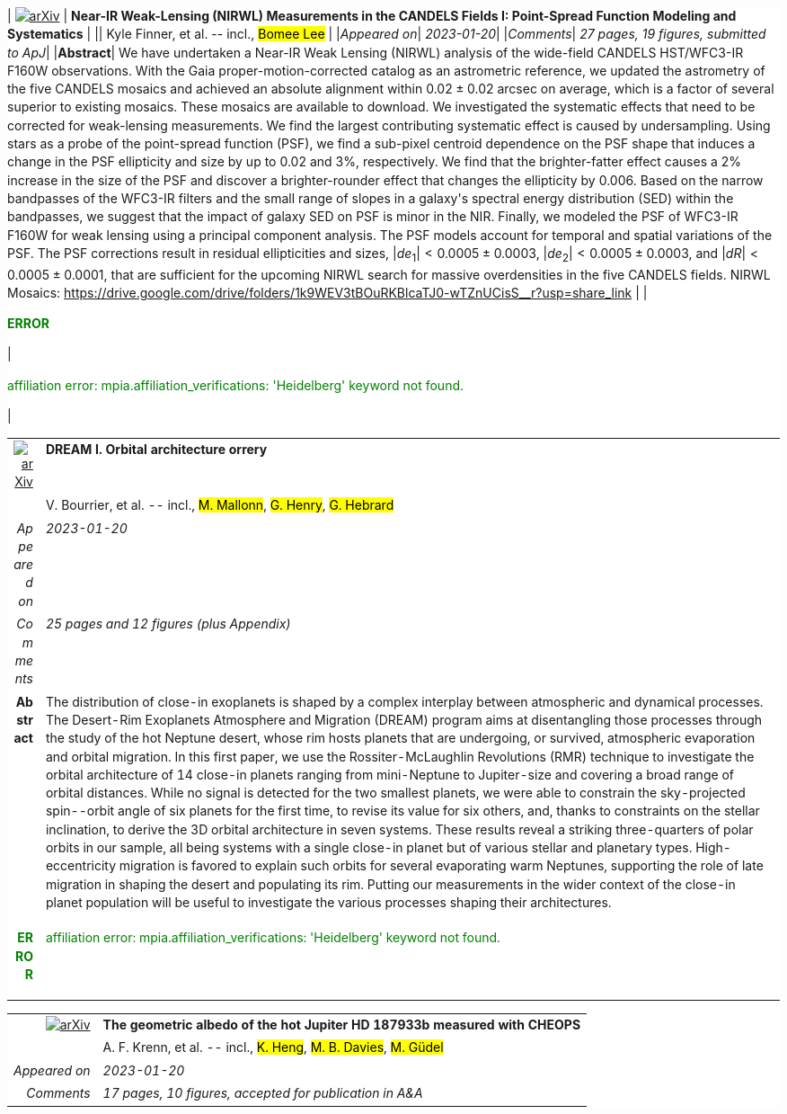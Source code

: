 | [![arXiv](https://img.shields.io/badge/arXiv-arXiv:2301.07725-b31b1b.svg)](https://arxiv.org/abs/arXiv:2301.07725) | **Near-IR Weak-Lensing (NIRWL) Measurements in the CANDELS Fields I:  Point-Spread Function Modeling and Systematics**  |
|| Kyle Finner, et al. -- incl., <mark>Bomee Lee</mark> |
|*Appeared on*| *2023-01-20*|
|*Comments*| *27 pages, 19 figures, submitted to ApJ*|
|**Abstract**| We have undertaken a Near-IR Weak Lensing (NIRWL) analysis of the wide-field CANDELS HST/WFC3-IR F160W observations. With the Gaia proper-motion-corrected catalog as an astrometric reference, we updated the astrometry of the five CANDELS mosaics and achieved an absolute alignment within $0.02\pm0.02$ arcsec on average, which is a factor of several superior to existing mosaics. These mosaics are available to download. We investigated the systematic effects that need to be corrected for weak-lensing measurements. We find the largest contributing systematic effect is caused by undersampling. Using stars as a probe of the point-spread function (PSF), we find a sub-pixel centroid dependence on the PSF shape that induces a change in the PSF ellipticity and size by up to 0.02 and $3\%$, respectively. We find that the brighter-fatter effect causes a $2\%$ increase in the size of the PSF and discover a brighter-rounder effect that changes the ellipticity by 0.006. Based on the narrow bandpasses of the WFC3-IR filters and the small range of slopes in a galaxy's spectral energy distribution (SED) within the bandpasses, we suggest that the impact of galaxy SED on PSF is minor in the NIR. Finally, we modeled the PSF of WFC3-IR F160W for weak lensing using a principal component analysis. The PSF models account for temporal and spatial variations of the PSF. The PSF corrections result in residual ellipticities and sizes, $|de_1| < 0.0005\pm0.0003$, $|de_2| < 0.0005\pm0.0003$, and $|dR| < 0.0005\pm0.0001$, that are sufficient for the upcoming NIRWL search for massive overdensities in the five CANDELS fields. NIRWL Mosaics: https://drive.google.com/drive/folders/1k9WEV3tBOuRKBlcaTJ0-wTZnUCisS__r?usp=share_link |
|<p style="color:green"> **ERROR** </p>| <p style="color:green">affiliation error: mpia.affiliation_verifications: 'Heidelberg' keyword not found.</p> |


|||
|---:|:---|
| [![arXiv](https://img.shields.io/badge/arXiv-arXiv:2301.07727-b31b1b.svg)](https://arxiv.org/abs/arXiv:2301.07727) | **DREAM I. Orbital architecture orrery**  |
|| V. Bourrier, et al. -- incl., <mark>M. Mallonn</mark>, <mark>G. Henry</mark>, <mark>G. Hebrard</mark> |
|*Appeared on*| *2023-01-20*|
|*Comments*| *25 pages and 12 figures (plus Appendix)*|
|**Abstract**| The distribution of close-in exoplanets is shaped by a complex interplay between atmospheric and dynamical processes. The Desert-Rim Exoplanets Atmosphere and Migration (DREAM) program aims at disentangling those processes through the study of the hot Neptune desert, whose rim hosts planets that are undergoing, or survived, atmospheric evaporation and orbital migration. In this first paper, we use the Rossiter-McLaughlin Revolutions (RMR) technique to investigate the orbital architecture of 14 close-in planets ranging from mini-Neptune to Jupiter-size and covering a broad range of orbital distances. While no signal is detected for the two smallest planets, we were able to constrain the sky-projected spin--orbit angle of six planets for the first time, to revise its value for six others, and, thanks to constraints on the stellar inclination, to derive the 3D orbital architecture in seven systems. These results reveal a striking three-quarters of polar orbits in our sample, all being systems with a single close-in planet but of various stellar and planetary types. High-eccentricity migration is favored to explain such orbits for several evaporating warm Neptunes, supporting the role of late migration in shaping the desert and populating its rim. Putting our measurements in the wider context of the close-in planet population will be useful to investigate the various processes shaping their architectures. |
|<p style="color:green"> **ERROR** </p>| <p style="color:green">affiliation error: mpia.affiliation_verifications: 'Heidelberg' keyword not found.</p> |


|||
|---:|:---|
| [![arXiv](https://img.shields.io/badge/arXiv-arXiv:2301.07731-b31b1b.svg)](https://arxiv.org/abs/arXiv:2301.07731) | **The geometric albedo of the hot Jupiter HD 187933b measured with CHEOPS**  |
|| A. F. Krenn, et al. -- incl., <mark>K. Heng</mark>, <mark>M. B. Davies</mark>, <mark>M. Güdel</mark> |
|*Appeared on*| *2023-01-20*|
|*Comments*| *17 pages, 10 figures, accepted for publication in A&A*|